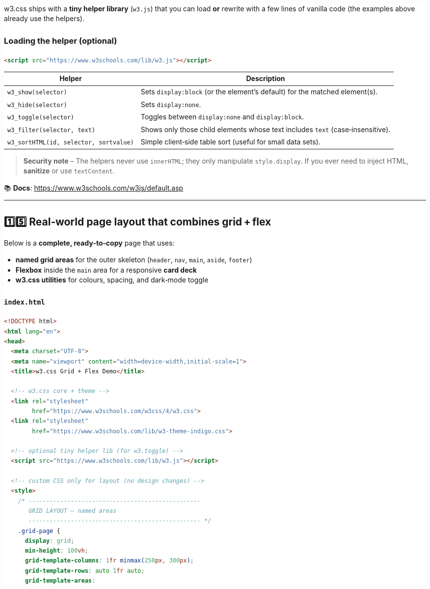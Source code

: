 w3.css ships with a **tiny helper library** (`w3.js`) that you can load **or** rewrite with a few lines of vanilla code (the examples above already use the helpers).  

### Loading the helper (optional)

```html
<script src="https://www.w3schools.com/lib/w3.js"></script>
```

| Helper | Description |
|--------|-------------|
| `w3_show(selector)` | Sets `display:block` (or the element’s default) for the matched element(s). |
| `w3_hide(selector)` | Sets `display:none`. |
| `w3_toggle(selector)` | Toggles between `display:none` and `display:block`. |
| `w3_filter(selector, text)` | Shows only those child elements whose text includes `text` (case‑insensitive). |
| `w3_sortHTML(id, selector, sortvalue)` | Simple client‑side table sort (useful for small data sets). |

> **Security note** – The helpers never use `innerHTML`; they only manipulate `style.display`. If you ever need to inject HTML, **sanitize** or use `textContent`.  

📚 **Docs**: <https://www.w3schools.com/w3js/default.asp>

---  

## 1️⃣5️⃣ Real‑world page layout that combines **grid + flex**  

Below is a **complete, ready‑to‑copy** page that uses:

* **named grid areas** for the outer skeleton (`header`, `nav`, `main`, `aside`, `footer`)  
* **Flexbox** inside the `main` area for a responsive **card deck**  
* **w3.css utilities** for colours, spacing, and dark‑mode toggle  

### `index.html`

```html
<!DOCTYPE html>
<html lang="en">
<head>
  <meta charset="UTF-8">
  <meta name="viewport" content="width=device-width,initial-scale=1">
  <title>w3.css Grid + Flex Demo</title>

  <!-- w3.css core + theme -->
  <link rel="stylesheet"
        href="https://www.w3schools.com/w3css/4/w3.css">
  <link rel="stylesheet"
        href="https://www.w3schools.com/lib/w3-theme-indigo.css">

  <!-- optional tiny helper lib (for w3.toggle) -->
  <script src="https://www.w3schools.com/lib/w3.js"></script>

  <!-- custom CSS only for layout (no design changes) -->
  <style>
    /* -------------------------------------------------
       GRID LAYOUT – named areas
       ------------------------------------------------- */
    .grid-page {
      display: grid;
      min-height: 100vh;
      grid-template-columns: 1fr minmax(250px, 300px);
      grid-template-rows: auto 1fr auto;
      grid-template-areas:
```